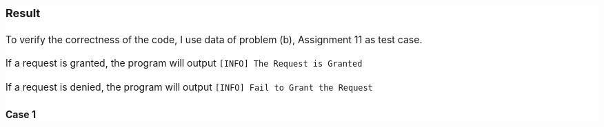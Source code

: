 

### Result

To verify the correctness of the code, I use data of problem (b), Assignment 11 as test case.

If a request is granted, the program will output `[INFO] The Request is Granted`

If a request is denied, the program will output `[INFO] Fail to Grant the Request`

#### Case 1

<center class='half'>